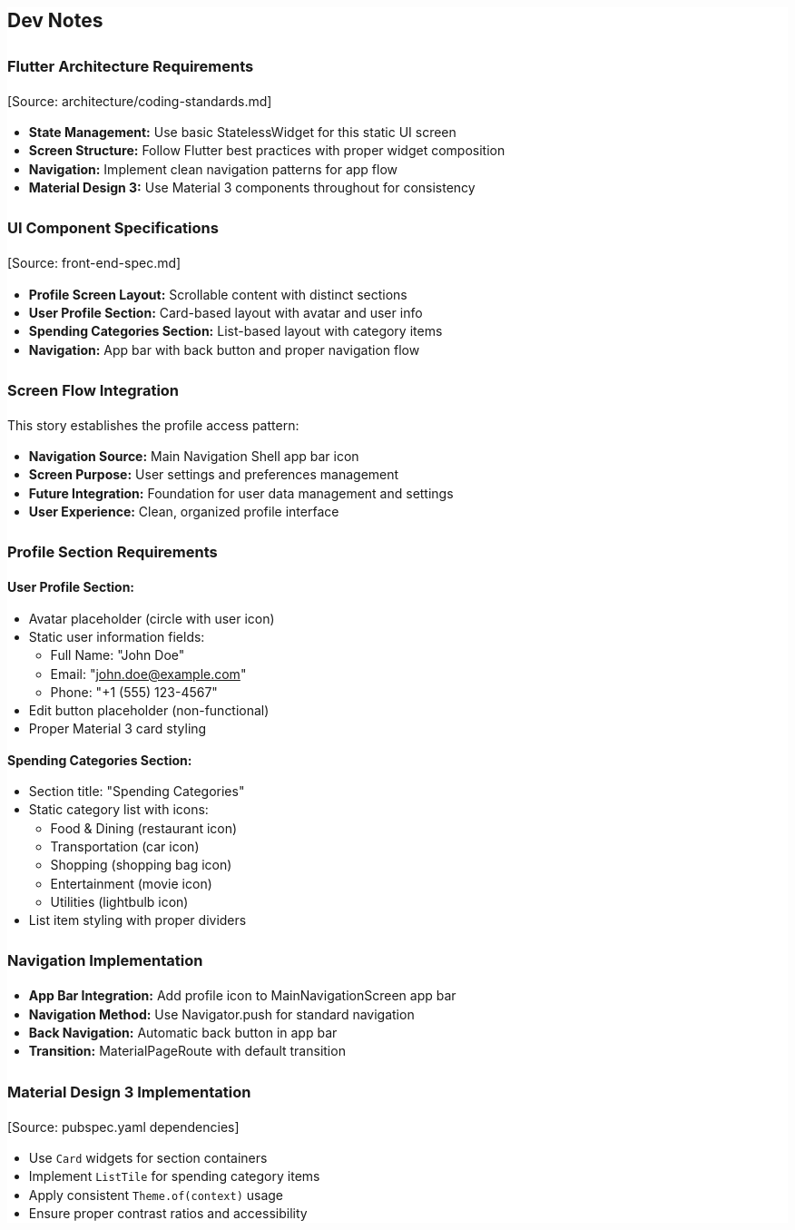 ## Dev Notes

### Flutter Architecture Requirements
[Source: architecture/coding-standards.md]
- **State Management:** Use basic StatelessWidget for this static UI screen
- **Screen Structure:** Follow Flutter best practices with proper widget composition
- **Navigation:** Implement clean navigation patterns for app flow
- **Material Design 3:** Use Material 3 components throughout for consistency

### UI Component Specifications
[Source: front-end-spec.md]
- **Profile Screen Layout:** Scrollable content with distinct sections
- **User Profile Section:** Card-based layout with avatar and user info
- **Spending Categories Section:** List-based layout with category items
- **Navigation:** App bar with back button and proper navigation flow

### Screen Flow Integration
This story establishes the profile access pattern:
- **Navigation Source:** Main Navigation Shell app bar icon
- **Screen Purpose:** User settings and preferences management
- **Future Integration:** Foundation for user data management and settings
- **User Experience:** Clean, organized profile interface

### Profile Section Requirements
**User Profile Section:**
- Avatar placeholder (circle with user icon)
- Static user information fields:
  - Full Name: "John Doe"
  - Email: "john.doe@example.com"
  - Phone: "+1 (555) 123-4567"
- Edit button placeholder (non-functional)
- Proper Material 3 card styling

**Spending Categories Section:**
- Section title: "Spending Categories"
- Static category list with icons:
  - Food & Dining (restaurant icon)
  - Transportation (car icon)
  - Shopping (shopping bag icon)
  - Entertainment (movie icon)
  - Utilities (lightbulb icon)
- List item styling with proper dividers

### Navigation Implementation
- **App Bar Integration:** Add profile icon to MainNavigationScreen app bar
- **Navigation Method:** Use Navigator.push for standard navigation
- **Back Navigation:** Automatic back button in app bar
- **Transition:** MaterialPageRoute with default transition

### Material Design 3 Implementation
[Source: pubspec.yaml dependencies]
- Use `Card` widgets for section containers
- Implement `ListTile` for spending category items
- Apply consistent `Theme.of(context)` usage
- Ensure proper contrast ratios and accessibility
